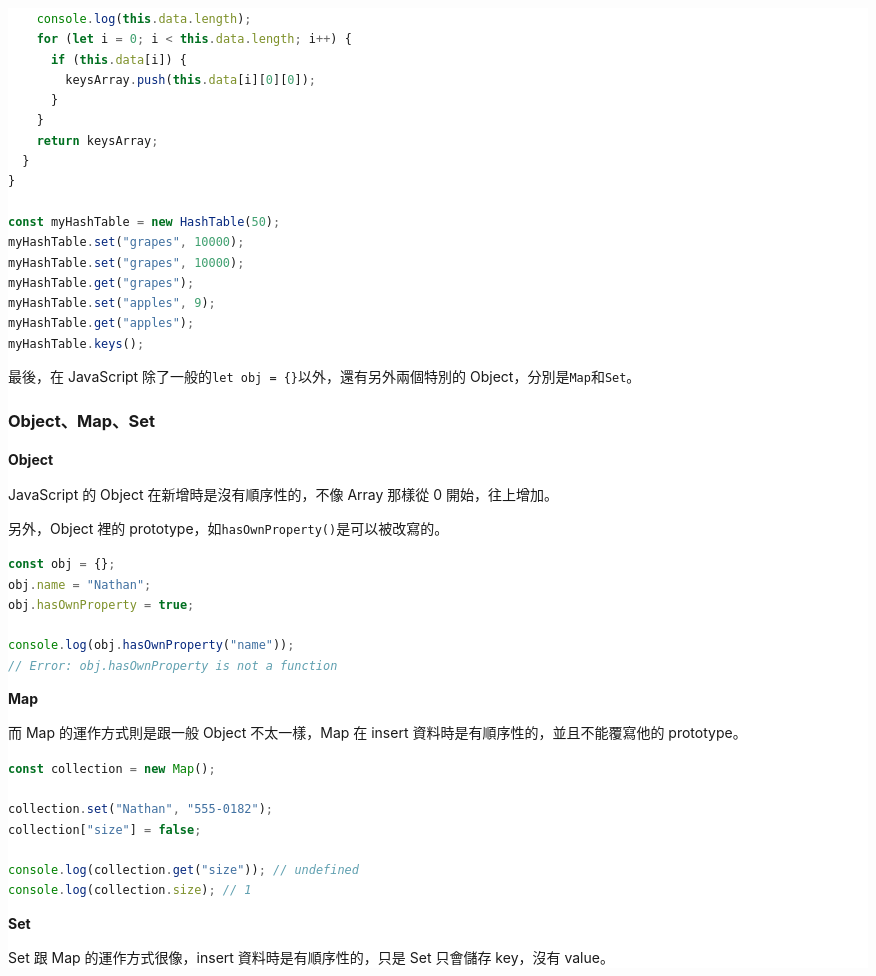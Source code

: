 ```jsx
    console.log(this.data.length);
    for (let i = 0; i < this.data.length; i++) {
      if (this.data[i]) {
        keysArray.push(this.data[i][0][0]);
      }
    }
    return keysArray;
  }
}

const myHashTable = new HashTable(50);
myHashTable.set("grapes", 10000);
myHashTable.set("grapes", 10000);
myHashTable.get("grapes");
myHashTable.set("apples", 9);
myHashTable.get("apples");
myHashTable.keys();
```

最後，在 JavaScript 除了一般的`let obj = {}`以外，還有另外兩個特別的 Object，分別是`Map`和`Set`。

### Object、Map、Set

**Object**

JavaScript 的 Object 在新增時是沒有順序性的，不像 Array 那樣從 0 開始，往上增加。

另外，Object 裡的 prototype，如`hasOwnProperty()`是可以被改寫的。

```jsx
const obj = {};
obj.name = "Nathan";
obj.hasOwnProperty = true;

console.log(obj.hasOwnProperty("name"));
// Error: obj.hasOwnProperty is not a function
```

**Map**

而 Map 的運作方式則是跟一般 Object 不太一樣，Map 在 insert 資料時是有順序性的，並且不能覆寫他的 prototype。

```jsx
const collection = new Map();

collection.set("Nathan", "555-0182");
collection["size"] = false;

console.log(collection.get("size")); // undefined
console.log(collection.size); // 1
```

**Set**

Set 跟 Map 的運作方式很像，insert 資料時是有順序性的，只是 Set 只會儲存 key，沒有 value。
